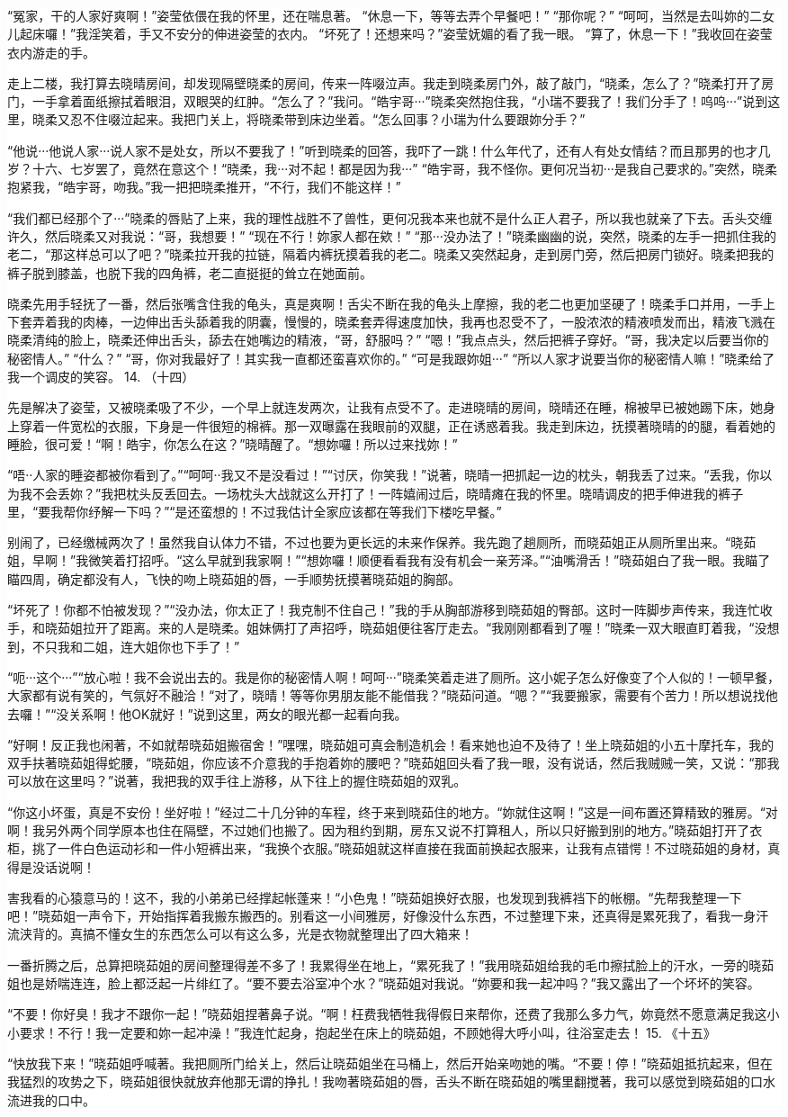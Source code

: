 “冤家，干的人家好爽啊！”姿莹依偎在我的怀里，还在喘息著。
“休息一下，等等去弄个早餐吧！”    “那你呢？”
“呵呵，当然是去叫妳的二女儿起床囉！”我淫笑着，手又不安分的伸进姿莹的衣内。
“坏死了！还想来吗？”姿莹妩媚的看了我一眼。
“算了，休息一下！”我收回在姿莹衣内游走的手。

走上二楼，我打算去晓晴房间，却发现隔壁晓柔的房间，传来一阵啜泣声。我走到晓柔房门外，敲了敲门，“晓柔，怎么了？”晓柔打开了房门，一手拿着面纸擦拭着眼泪，双眼哭的红肿。“怎么了？”我问。“皓宇哥‧‧‧”晓柔突然抱住我，“小瑞不要我了！我们分手了！呜呜‧‧‧”说到这里，晓柔又忍不住啜泣起来。我把门关上，将晓柔带到床边坐着。“怎么回事？小瑞为什么要跟妳分手？”

“他说‧‧‧他说人家‧‧‧说人家不是处女，所以不要我了！”听到晓柔的回答，我吓了一跳！什么年代了，还有人有处女情结？而且那男的也才几岁？十六、七岁罢了，竟然在意这个！“晓柔，我‧‧‧对不起！都是因为我‧‧‧”    “皓宇哥，我不怪你。更何况当初‧‧‧是我自己要求的。”突然，晓柔抱紧我，“皓宇哥，吻我。”我一把把晓柔推开，“不行，我们不能这样！”

“我们都已经那个了‧‧‧”晓柔的唇贴了上来，我的理性战胜不了兽性，更何况我本来也就不是什么正人君子，所以我也就亲了下去。舌头交缠许久，然后晓柔又对我说：“哥，我想要！”  “现在不行！妳家人都在欸！”  “那‧‧‧没办法了！”晓柔幽幽的说，突然，晓柔的左手一把抓住我的老二，“那这样总可以了吧？”晓柔拉开我的拉链，隔着内裤抚摸着我的老二。晓柔又突然起身，走到房门旁，然后把房门锁好。晓柔把我的裤子脱到膝盖，也脱下我的四角裤，老二直挺挺的耸立在她面前。

晓柔先用手轻抚了一番，然后张嘴含住我的龟头，真是爽啊！舌尖不断在我的龟头上摩擦，我的老二也更加坚硬了！晓柔手口并用，一手上下套弄着我的肉棒，一边伸出舌头舔着我的阴囊，慢慢的，晓柔套弄得速度加快，我再也忍受不了，一股浓浓的精液喷发而出，精液飞溅在晓柔清纯的脸上，晓柔还伸出舌头，舔去在她嘴边的精液，“哥，舒服吗？”
“嗯！”我点点头，然后把裤子穿好。“哥，我决定以后要当你的秘密情人。”
“什么？”
“哥，你对我最好了！其实我一直都还蛮喜欢你的。”
“可是我跟妳姐‧‧‧”
“所以人家才说要当你的秘密情人嘛！”晓柔给了我一个调皮的笑容。
14.                                （十四）

先是解决了姿莹，又被晓柔吸了不少，一个早上就连发两次，让我有点受不了。走进晓晴的房间，晓晴还在睡，棉被早已被她踢下床，她身上穿着一件宽松的衣服，下身是一件很短的棉裤。那一双曝露在我眼前的双腿，正在诱惑着我。我走到床边，抚摸著晓晴的的腿，看着她的睡脸，很可爱！“啊！皓宇，你怎么在这？”晓晴醒了。“想妳囉！所以过来找妳！”

“唔‧‧人家的睡姿都被你看到了。”“呵呵‧‧我又不是没看过！”“讨厌，你笑我！”说著，晓晴一把抓起一边的枕头，朝我丢了过来。“丢我，你以为我不会丢妳？”我把枕头反丢回去。一场枕头大战就这么开打了！一阵嬉闹过后，晓晴瘫在我的怀里。晓晴调皮的把手伸进我的裤子里，“要我帮你纾解一下吗？”“是还蛮想的！不过我估计全家应该都在等我们下楼吃早餐。”

别闹了，已经缴械两次了！虽然我自认体力不错，不过也要为更长远的未来作保养。我先跑了趟厕所，而晓茹姐正从厕所里出来。“晓茹姐，早啊！”我微笑着打招呼。“这么早就到我家啊！”“想妳囉！顺便看看我有没有机会一亲芳泽。”“油嘴滑舌！”晓茹姐白了我一眼。我瞄了瞄四周，确定都没有人，飞快的吻上晓茹姐的唇，一手顺势抚摸著晓茹姐的胸部。

“坏死了！你都不怕被发现？”“没办法，你太正了！我克制不住自己！”我的手从胸部游移到晓茹姐的臀部。这时一阵脚步声传来，我连忙收手，和晓茹姐拉开了距离。来的人是晓柔。姐妹俩打了声招呼，晓茹姐便往客厅走去。“我刚刚都看到了喔！”晓柔一双大眼直盯着我，“没想到，不只我和二姐，连大姐你也下手了！”

“呃‧‧‧这个‧‧‧”“放心啦！我不会说出去的。我是你的秘密情人啊！呵呵‧‧‧”晓柔笑着走进了厕所。这小妮子怎么好像变了个人似的！一顿早餐，大家都有说有笑的，气氛好不融洽！“对了，晓晴！等等你男朋友能不能借我？”晓茹问道。“嗯？”“我要搬家，需要有个苦力！所以想说找他去囉！”“没关系啊！他OK就好！”说到这里，两女的眼光都一起看向我。

“好啊！反正我也闲著，不如就帮晓茹姐搬宿舍！”嘿嘿，晓茹姐可真会制造机会！看来她也迫不及待了！坐上晓茹姐的小五十摩托车，我的双手扶著晓茹姐得蛇腰，“晓茹姐，你应该不介意我的手抱着妳的腰吧？”晓茹姐回头看了我一眼，没有说话，然后我贼贼一笑，又说：“那我可以放在这里吗？”说著，我把我的双手往上游移，从下往上的握住晓茹姐的双乳。

“你这小坏蛋，真是不安份！坐好啦！”经过二十几分钟的车程，终于来到晓茹住的地方。“妳就住这啊！”这是一间布置还算精致的雅房。“对啊！我另外两个同学原本也住在隔壁，不过她们也搬了。因为租约到期，房东又说不打算租人，所以只好搬到别的地方。”晓茹姐打开了衣柜，挑了一件白色运动衫和一件小短裤出来，“我换个衣服。”晓茹姐就这样直接在我面前换起衣服来，让我有点错愕！不过晓茹姐的身材，真得是没话说啊！

害我看的心猿意马的！这不，我的小弟弟已经撑起帐蓬来！“小色鬼！”晓茹姐换好衣服，也发现到我裤裆下的帐棚。“先帮我整理一下吧！”晓茹姐一声令下，开始指挥着我搬东搬西的。别看这一小间雅房，好像没什么东西，不过整理下来，还真得是累死我了，看我一身汗流浃背的。真搞不懂女生的东西怎么可以有这么多，光是衣物就整理出了四大箱来！

一番折腾之后，总算把晓茹姐的房间整理得差不多了！我累得坐在地上，“累死我了！”我用晓茹姐给我的毛巾擦拭脸上的汗水，一旁的晓茹姐也是娇喘连连，脸上都泛起一片绯红了。“要不要去浴室冲个水？”晓茹姐对我说。“妳要和我一起冲吗？”我又露出了一个坏坏的笑容。

“不要！你好臭！我才不跟你一起！”晓茹姐捏著鼻子说。“啊！枉费我牺牲我得假日来帮你，还费了我那么多力气，妳竟然不愿意满足我这小小要求！不行！我一定要和妳一起冲澡！”我连忙起身，抱起坐在床上的晓茹姐，不顾她得大呼小叫，往浴室走去！
15.                                   《十五》

“快放我下来！”晓茹姐呼喊著。我把厕所门给关上，然后让晓茹姐坐在马桶上，然后开始亲吻她的嘴。“不要！停！”晓茹姐抵抗起来，但在我猛烈的攻势之下，晓茹姐很快就放弃他那无谓的挣扎！我吻著晓茹姐的唇，舌头不断在晓茹姐的嘴里翻搅著，我可以感觉到晓茹姐的口水流进我的口中。

